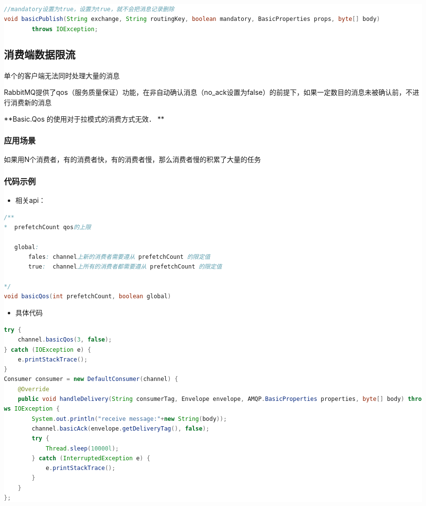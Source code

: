 ```java
//mandatory设置为true，设置为true，就不会把消息记录删除
void basicPublish(String exchange, String routingKey, boolean mandatory, BasicProperties props, byte[] body)
        throws IOException;
```



## 消费端数据限流

单个的客户端无法同时处理大量的消息

RabbitMQ提供了qos（服务质量保证）功能，在非自动确认消息（no_ack设置为false）的前提下，如果一定数目的消息未被确认前，不进行消费新的消息

**Basic.Qos 的使用对于拉模式的消费方式无效． **

### 应用场景

如果用N个消费者，有的消费者快，有的消费者慢，那么消费者慢的积累了大量的任务

### 代码示例

- 相关api：

```java
/**
*  prefetchCount qos的上限

   global:
       fales: channel上新的消费者需要遵从 prefetchCount 的限定值
       true:  channel上所有的消费者都需要遵从 prefetchCount 的限定值

*/
void basicQos(int prefetchCount, boolean global)
```

- 具体代码

```java
try {
    channel.basicQos(3, false);
} catch (IOException e) {
    e.printStackTrace();
}
Consumer consumer = new DefaultConsumer(channel) {
    @Override
    public void handleDelivery(String consumerTag, Envelope envelope, AMQP.BasicProperties properties, byte[] body) throws IOException {
        System.out.println("receive message:"+new String(body));
        channel.basicAck(envelope.getDeliveryTag(), false);
        try {
            Thread.sleep(10000l);
        } catch (InterruptedException e) {
            e.printStackTrace();
        }
    }
};
```
